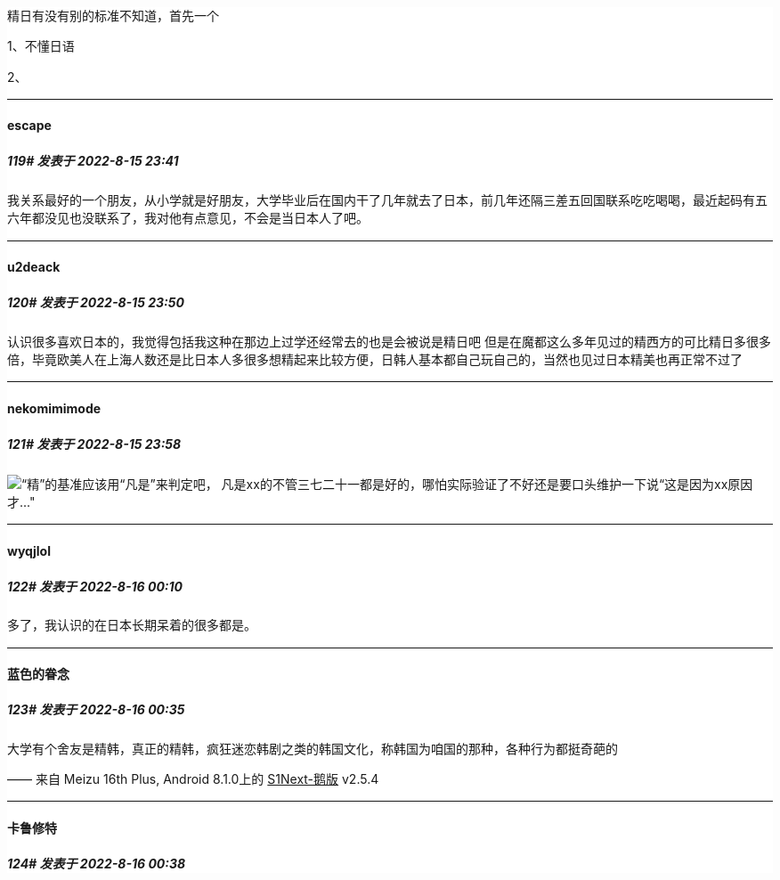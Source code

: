 精日有没有别的标准不知道，首先一个

1、不懂日语

2、



*****

####  escape  
##### 119#       发表于 2022-8-15 23:41

我关系最好的一个朋友，从小学就是好朋友，大学毕业后在国内干了几年就去了日本，前几年还隔三差五回国联系吃吃喝喝，最近起码有五六年都没见也没联系了，我对他有点意见，不会是当日本人了吧。

*****

####  u2deack  
##### 120#       发表于 2022-8-15 23:50

认识很多喜欢日本的，我觉得包括我这种在那边上过学还经常去的也是会被说是精日吧
但是在魔都这么多年见过的精西方的可比精日多很多倍，毕竟欧美人在上海人数还是比日本人多很多想精起来比较方便，日韩人基本都自己玩自己的，当然也见过日本精美也再正常不过了



*****

####  nekomimimode  
##### 121#       发表于 2022-8-15 23:58

<img src="https://static.saraba1st.com/image/smiley/face2017/067.png" referrerpolicy="no-referrer">“精”的基准应该用“凡是”来判定吧， 凡是xx的不管三七二十一都是好的，哪怕实际验证了不好还是要口头维护一下说“这是因为xx原因才..."



*****

####  wyqjlol  
##### 122#       发表于 2022-8-16 00:10

多了，我认识的在日本长期呆着的很多都是。



*****

####  蓝色的眷念  
##### 123#       发表于 2022-8-16 00:35

大学有个舍友是精韩，真正的精韩，疯狂迷恋韩剧之类的韩国文化，称韩国为咱国的那种，各种行为都挺奇葩的

—— 来自 Meizu 16th Plus, Android 8.1.0上的 [S1Next-鹅版](https://github.com/ykrank/S1-Next/releases) v2.5.4

*****

####  卡鲁修特  
##### 124#       发表于 2022-8-16 00:38
